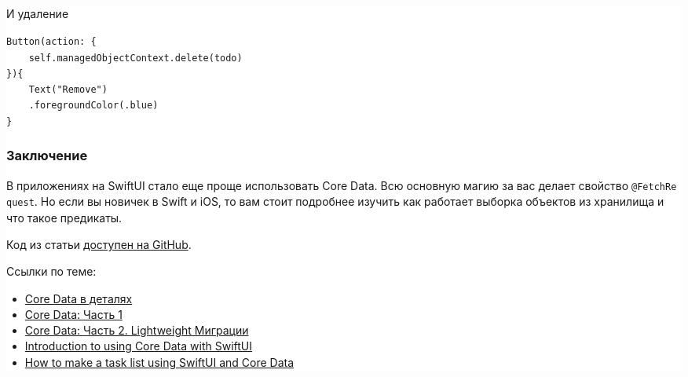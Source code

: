И удаление

```
Button(action: {
    self.managedObjectContext.delete(todo)
}){
    Text("Remove")
    .foregroundColor(.blue)
}
```

### Заключение

В приложениях на SwiftUI стало еще проще использовать Core Data. Всю основную магию за вас делает свойство `@FetchRequest`. Но если вы новичек в Swift и iOS, то вам стоит подробнее изучить как работает выборка объектов из хранилища и что такое предикаты.

Код из статьи [доступен на GitHub](https://github.com/horechek/memo).

Ссылки по теме:

- [Core Data в деталях](https://habr.com/ru/post/436510/)
- [Core Data: Часть 1](https://swiftbook.ru/post/tutorials/core-data-chast-1/)
- [Core Data: Часть 2. Lightweight Миграции](https://swiftbook.ru/post/tutorials/core-data-chast-2-lightweight-migracii/)
- [Introduction to using Core Data with SwiftUI](https://www.hackingwithswift.com/quick-start/swiftui/introduction-to-using-core-data-with-swiftui)
- [How to make a task list using SwiftUI and Core Data](https://dev.to/maeganwilson_/how-to-make-a-task-list-using-swiftui-and-core-data-513a)